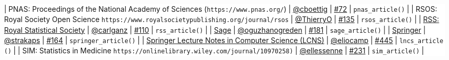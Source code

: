 | PNAS: Proceedings of the National Academy of Sciences (`https://www.pnas.org/`)                                                                                                   | [@cboettig](https://github.com/cboettig)                                                                                                                                   | [\#72](https://github.com/rstudio/rticles/pull/72)                                                                                                                                                                                                                                                                               | `pnas_article()`                                                                                    |
| RSOS: Royal Society Open Science `https://www.royalsocietypublishing.org/journal/rsos`                                                                                            | [@ThierryO](https://github.com/ThierryO)                                                                                                                                   | [\#135](https://github.com/rstudio/rticles/pull/135)                                                                                                                                                                                                                                                                             | `rsos_article()`                                                                                    |
| [RSS: Royal Statistical Society](https://rss.org.uk/)                                                                                                                             | [@carlganz](https://github.com/carlganz)                                                                                                                                   | [\#110](https://github.com/rstudio/rticles/pull/110)                                                                                                                                                                                                                                                                             | `rss_article()`                                                                                     |
| [Sage](https://uk.sagepub.com/en-gb/eur/manuscript-submission-guidelines)                                                                                                         | [@oguzhanogreden](https://github.com/oguzhanogreden)                                                                                                                       | [\#181](https://github.com/rstudio/rticles/pull/181)                                                                                                                                                                                                                                                                             | `sage_article()`                                                                                    |
| [Springer](https://www.springernature.com/gp/authors/campaigns/latex-author-support)                                                                                              | [@strakaps](https://github.com/strakaps)                                                                                                                                   | [\#164](https://github.com/rstudio/rticles/pull/164)                                                                                                                                                                                                                                                                             | `springer_article()`                                                                                |
| [Springer Lecture Notes in Computer Science (LCNS)](https://www.springer.com/gp/computer-science/lncs/conference-proceedings-guidelines)                                          | [@eliocamp](https://github.com/eliocamp/)                                                                                                                                  | [\#445](https://github.com/rstudio/rticles/issues/445)                                                                                                                                                                                                                                                                           | `lncs_article()`                                                                                    |
| SIM: Statistics in Medicine `https://onlinelibrary.wiley.com/journal/10970258)`                                                                                                   | [@ellessenne](https://github.com/ellessenne)                                                                                                                               | [\#231](https://github.com/rstudio/rticles/pull/231)                                                                                                                                                                                                                                                                             | `sim_article()`                                                                                     |